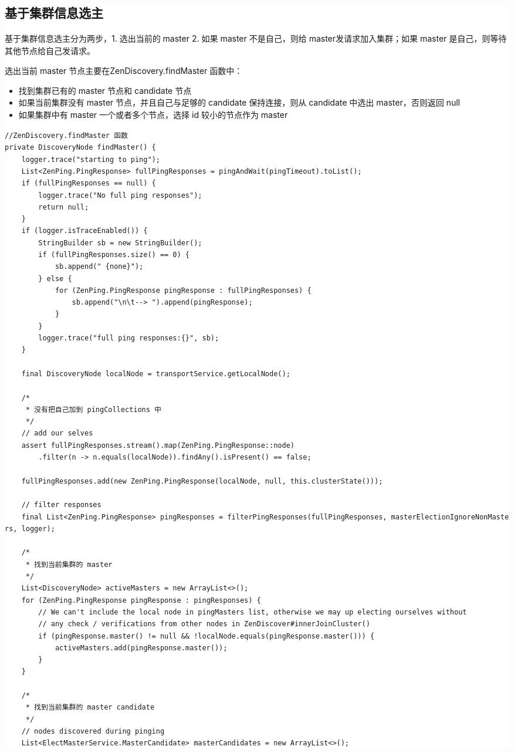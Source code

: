 ## 基于集群信息选主

基于集群信息选主分为两步，1. 选出当前的 master 2. 如果 master 不是自己，则给 master发请求加入集群；如果 master 是自己，则等待其他节点给自己发请求。

选出当前 master 节点主要在ZenDiscovery.findMaster 函数中：

* 找到集群已有的 master 节点和 candidate 节点
* 如果当前集群没有 master 节点，并且自己与足够的 candidate 保持连接，则从 candidate 中选出 master，否则返回 null
* 如果集群中有 master 一个或者多个节点，选择 id 较小的节点作为 master

```
//ZenDiscovery.findMaster 函数
private DiscoveryNode findMaster() {
    logger.trace("starting to ping");
    List<ZenPing.PingResponse> fullPingResponses = pingAndWait(pingTimeout).toList();
    if (fullPingResponses == null) {
        logger.trace("No full ping responses");
        return null;
    }
    if (logger.isTraceEnabled()) {
        StringBuilder sb = new StringBuilder();
        if (fullPingResponses.size() == 0) {
            sb.append(" {none}");
        } else {
            for (ZenPing.PingResponse pingResponse : fullPingResponses) {
                sb.append("\n\t--> ").append(pingResponse);
            }
        }
        logger.trace("full ping responses:{}", sb);
    }

    final DiscoveryNode localNode = transportService.getLocalNode();

    /*
     * 没有把自己加到 pingCollections 中
     */
    // add our selves
    assert fullPingResponses.stream().map(ZenPing.PingResponse::node)
        .filter(n -> n.equals(localNode)).findAny().isPresent() == false;

    fullPingResponses.add(new ZenPing.PingResponse(localNode, null, this.clusterState()));

    // filter responses
    final List<ZenPing.PingResponse> pingResponses = filterPingResponses(fullPingResponses, masterElectionIgnoreNonMasters, logger);

    /*
     * 找到当前集群的 master
     */
    List<DiscoveryNode> activeMasters = new ArrayList<>();
    for (ZenPing.PingResponse pingResponse : pingResponses) {
        // We can't include the local node in pingMasters list, otherwise we may up electing ourselves without
        // any check / verifications from other nodes in ZenDiscover#innerJoinCluster()
        if (pingResponse.master() != null && !localNode.equals(pingResponse.master())) {
            activeMasters.add(pingResponse.master());
        }
    }

    /*
     * 找到当前集群的 master candidate
     */
    // nodes discovered during pinging
    List<ElectMasterService.MasterCandidate> masterCandidates = new ArrayList<>();
```